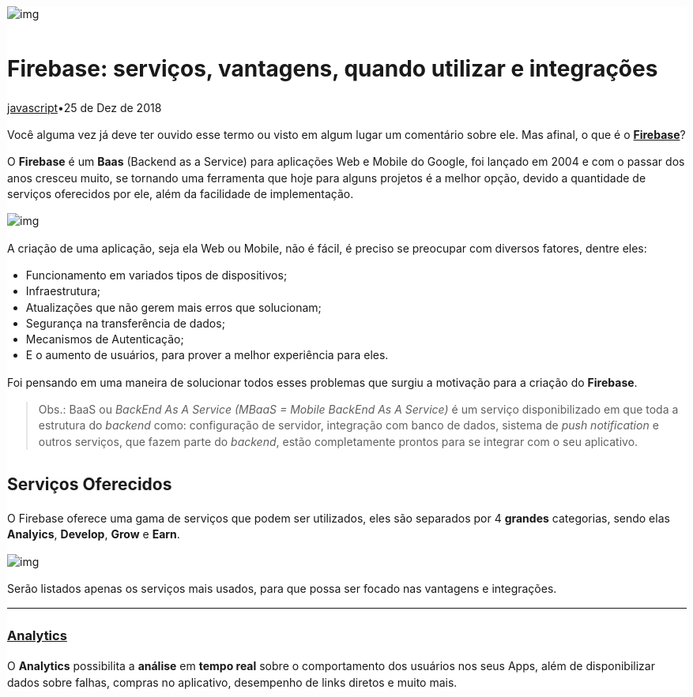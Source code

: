 ![img](https://blog.rocketseat.com.br/content/images/size/w1000/2019/03/Firebase-O-que-e--Quando-usar.png)

# Firebase: serviços, vantagens, quando utilizar e integrações

[javascript](https://blog.rocketseat.com.br/tag/javascript/)•25 de Dez de 2018



Você alguma vez já deve ter ouvido esse termo ou visto em algum lugar um comentário sobre ele. Mas afinal, o que é o **[Firebase](https://firebase.google.com/)**?

O **Firebase** é um **Baas** (Backend as a Service) para aplicações Web e Mobile do Google, foi lançado em 2004 e com o passar dos anos cresceu muito, se tornando uma ferramenta que hoje para alguns projetos é a melhor opção, devido a quantidade de serviços oferecidos por ele, além da facilidade de implementação.

![img](https://blog.rocketseat.com.br/content/images/2018/12/firebase-logo.png)

A criação de uma aplicação, seja ela Web ou Mobile, não é fácil, é preciso se preocupar com diversos fatores, dentre eles:

- Funcionamento em variados tipos de dispositivos;
- Infraestrutura;
- Atualizações que não gerem mais erros que solucionam;
- Segurança na transferência de dados;
- Mecanismos de Autenticação;
- E o aumento de usuários, para prover a melhor experiência para eles.

Foi pensando em uma maneira de solucionar todos esses problemas que surgiu a motivação para a criação do **Firebase**.

> Obs.: BaaS ou *BackEnd As A Service (MBaaS = Mobile BackEnd As A Service)* é um serviço disponibilizado em que toda a estrutura do *backend* como: configuração de servidor, integração com banco de dados, sistema de *push notification* e outros serviços, que fazem parte do *backend*, estão completamente prontos para se integrar com o seu aplicativo.

## Serviços Oferecidos

O Firebase oferece uma gama de serviços que podem ser utilizados, eles são separados por 4 **grandes** categorias, sendo elas **Analyics**, **Develop**, **Grow** e **Earn**.

![img](https://blog.rocketseat.com.br/content/images/2018/12/firebase-services.png)

Serão listados apenas os serviços mais usados, para que possa ser focado nas vantagens e integrações.

------

### [Analytics](https://firebase.google.com/products/analytics/)

O **Analytics** possibilita a **análise** em **tempo real** sobre o comportamento dos usuários nos seus Apps, além de disponibilizar dados sobre falhas, compras no aplicativo, desempenho de links diretos e muito mais.
